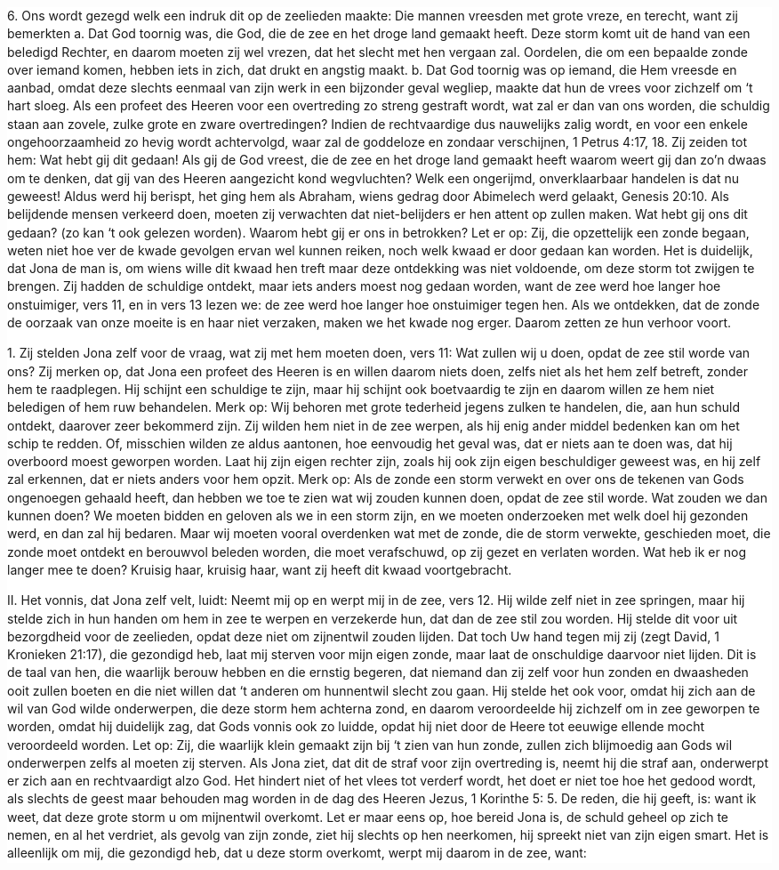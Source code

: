 6\. Ons wordt gezegd welk een indruk dit op de zeelieden maakte: Die mannen vreesden met grote vreze, en terecht, want zij bemerkten 
a. Dat God toornig was, die God, die de zee en het droge land gemaakt heeft. Deze storm komt uit de hand van een beledigd Rechter, en daarom moeten zij wel vrezen, dat het slecht met hen vergaan zal. Oordelen, die om een bepaalde zonde over iemand komen, hebben iets in zich, dat drukt en angstig maakt.
b. Dat God toornig was op iemand, die Hem vreesde en aanbad, omdat deze slechts eenmaal van zijn werk in een bijzonder geval wegliep, maakte dat hun de vrees voor zichzelf om ‘t hart sloeg. Als een profeet des Heeren voor een overtreding zo streng gestraft wordt, wat zal er dan van ons worden, die schuldig staan aan zovele, zulke grote en zware overtredingen? Indien de rechtvaardige dus nauwelijks zalig wordt, en voor een enkele ongehoorzaamheid zo hevig wordt achtervolgd, waar zal de goddeloze en zondaar verschijnen, 1 Petrus 4:17, 18. Zij zeiden tot hem: Wat hebt gij dit gedaan! Als gij de God vreest, die de zee en het droge land gemaakt heeft waarom weert gij dan zo’n dwaas om te denken, dat gij van des Heeren aangezicht kond wegvluchten? Welk een ongerijmd, onverklaarbaar handelen is dat nu geweest! Aldus werd hij berispt, het ging hem als Abraham, wiens gedrag door Abimelech werd gelaakt, Genesis 20:10. Als belijdende mensen verkeerd doen, moeten zij verwachten dat niet-belijders er hen attent op zullen maken. Wat hebt gij ons dit gedaan? (zo kan ‘t ook gelezen worden). Waarom hebt gij er ons in betrokken? 
Let er op: Zij, die opzettelijk een zonde begaan, weten niet hoe ver de kwade gevolgen ervan wel kunnen reiken, noch welk kwaad er door gedaan kan worden. Het is duidelijk, dat Jona de man is, om wiens wille dit kwaad hen treft maar deze ontdekking was niet voldoende, om deze storm tot zwijgen te brengen. Zij hadden de schuldige ontdekt, maar iets anders moest nog gedaan worden, want de zee werd hoe langer hoe onstuimiger, vers 11, en in vers 13 lezen we: de zee werd hoe langer hoe onstuimiger tegen hen. Als we ontdekken, dat de zonde de oorzaak van onze moeite is en haar niet verzaken, maken we het kwade nog erger. Daarom zetten ze hun verhoor voort.

1\. Zij stelden Jona zelf voor de vraag, wat zij met hem moeten doen, vers 11: Wat zullen wij u doen, opdat de zee stil worde van ons? Zij merken op, dat Jona een profeet des Heeren is en willen daarom niets doen, zelfs niet als het hem zelf betreft, zonder hem te raadplegen. Hij schijnt een schuldige te zijn, maar hij schijnt ook boetvaardig te zijn en daarom willen ze hem niet beledigen of hem ruw behandelen. 
Merk op: Wij behoren met grote tederheid jegens zulken te handelen, die, aan hun schuld ontdekt, daarover zeer bekommerd zijn. Zij wilden hem niet in de zee werpen, als hij enig ander middel bedenken kan om het schip te redden. Of, misschien wilden ze aldus aantonen, hoe eenvoudig het geval was, dat er niets aan te doen was, dat hij overboord moest geworpen worden. Laat hij zijn eigen rechter zijn, zoals hij ook zijn eigen beschuldiger geweest was, en hij zelf zal erkennen, dat er niets anders voor hem opzit. Merk op: Als de zonde een storm verwekt en over ons de tekenen van Gods ongenoegen gehaald heeft, dan hebben we toe te zien wat wij zouden kunnen doen, opdat de zee stil worde. Wat zouden we dan kunnen doen? We moeten bidden en geloven als we in een storm zijn, en we moeten onderzoeken met welk doel hij gezonden werd, en dan zal hij bedaren. Maar wij moeten vooral overdenken wat met de zonde, die de storm verwekte, geschieden moet, die zonde moet ontdekt en berouwvol beleden worden, die moet verafschuwd, op zij gezet en verlaten worden. Wat heb ik er nog langer mee te doen? Kruisig haar, kruisig haar, want zij heeft dit kwaad voortgebracht.

II. Het vonnis, dat Jona zelf velt, luidt: Neemt mij op en werpt mij in de zee, vers 12. Hij wilde zelf niet in zee springen, maar hij stelde zich in hun handen om hem in zee te werpen en verzekerde hun, dat dan de zee stil zou worden. Hij stelde dit voor uit bezorgdheid voor de zeelieden, opdat deze niet om zijnentwil zouden lijden. Dat toch Uw hand tegen mij zij (zegt David, 1 Kronieken 21:17), die gezondigd heb, laat mij sterven voor mijn eigen zonde, maar laat de onschuldige daarvoor niet lijden. Dit is de taal van hen, die waarlijk berouw hebben en die ernstig begeren, dat niemand dan zij zelf voor hun zonden en dwaasheden ooit zullen boeten en die niet willen dat ‘t anderen om hunnentwil slecht zou gaan. Hij stelde het ook voor, omdat hij zich aan de wil van God wilde onderwerpen, die deze storm hem achterna zond, en daarom veroordeelde hij zichzelf om in zee geworpen te worden, omdat hij duidelijk zag, dat Gods vonnis ook zo luidde, opdat hij niet door de Heere tot eeuwige ellende mocht veroordeeld worden. Let op: Zij, die waarlijk klein gemaakt zijn bij ‘t zien van hun zonde, zullen zich blijmoedig aan Gods wil onderwerpen zelfs al moeten zij sterven. Als Jona ziet, dat dit de straf voor zijn overtreding is, neemt hij die straf aan, onderwerpt er zich aan en rechtvaardigt alzo God. Het hindert niet of het vlees tot verderf wordt, het doet er niet toe hoe het gedood wordt, als slechts de geest maar behouden mag worden in de dag des Heeren Jezus, 1 Korinthe 5: 5. De reden, die hij geeft, is: want ik weet, dat deze grote storm u om mijnentwil overkomt. 
Let er maar eens op, hoe bereid Jona is, de schuld geheel op zich te nemen, en al het verdriet, als gevolg van zijn zonde, ziet hij slechts op hen neerkomen, hij spreekt niet van zijn eigen smart. Het is alleenlijk om mij, die gezondigd heb, dat u deze storm overkomt, werpt mij daarom in de zee, want: 
